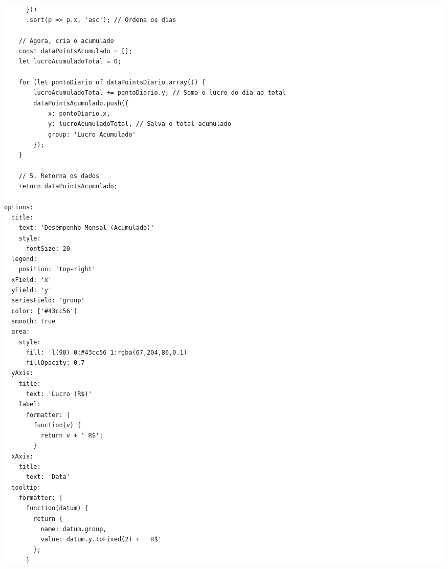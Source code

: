 ```chartsview
      }))
      .sort(p => p.x, 'asc'); // Ordena os dias

    // Agora, cria o acumulado
    const dataPointsAcumulado = [];
    let lucroAcumuladoTotal = 0;

    for (let pontoDiario of dataPointsDiario.array()) {
        lucroAcumuladoTotal += pontoDiario.y; // Soma o lucro do dia ao total
        dataPointsAcumulado.push({
            x: pontoDiario.x,
            y: lucroAcumuladoTotal, // Salva o total acumulado
            group: 'Lucro Acumulado'
        });
    }

    // 5. Retorna os dados
    return dataPointsAcumulado;

options:
  title:
    text: 'Desempenho Mensal (Acumulado)'
    style:
      fontSize: 20
  legend:
    position: 'top-right'
  xField: 'x'
  yField: 'y'
  seriesField: 'group'
  color: ['#43cc56']
  smooth: true
  area:
    style:
      fill: 'l(90) 0:#43cc56 1:rgba(67,204,86,0.1)'
      fillOpacity: 0.7
  yAxis:
    title:
      text: 'Lucro (R$)'
    label:
      formatter: |
        function(v) {
          return v + ' R$';
        }
  xAxis:
    title:
      text: 'Data'
  tooltip:
    formatter: |
      function(datum) {
        return {
          name: datum.group,
          value: datum.y.toFixed(2) + ' R$'
        };
      }
```
